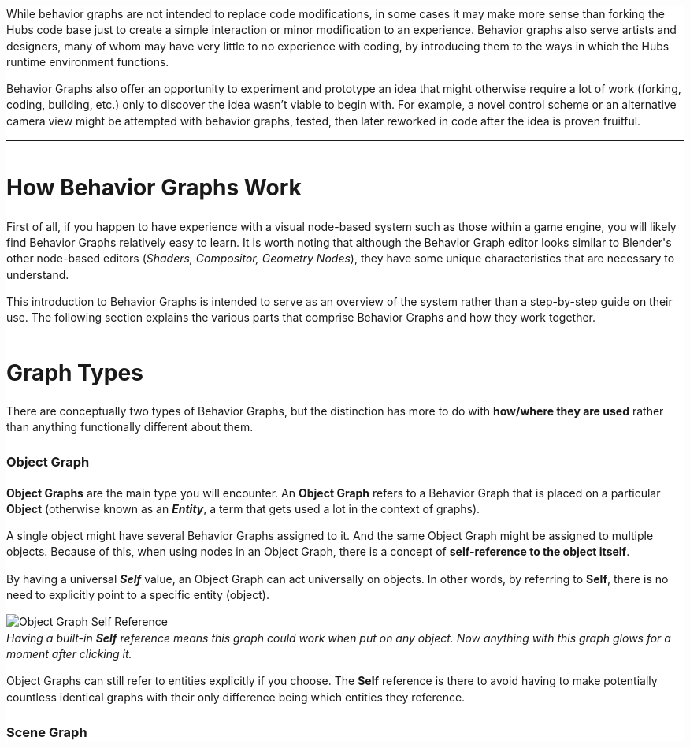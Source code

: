 While behavior graphs are not intended to replace code modifications, in some cases it may make more sense than forking the Hubs code base just to create a simple interaction or minor modification to an experience. Behavior graphs also serve artists and designers, many of whom may have very little to no experience with coding, by introducing them to the ways in which the Hubs runtime environment functions.

Behavior Graphs also offer an opportunity to experiment and prototype an idea that might otherwise require a lot of work (forking, coding, building, etc.) only to discover the idea wasn’t viable to begin with. For example, a novel control scheme or an alternative camera view might be attempted with behavior graphs, tested, then later reworked in code after the idea is proven fruitful.

---

# How Behavior Graphs Work

First of all, if you happen to have experience with a visual node-based system such as those within a game engine, you will likely find Behavior Graphs relatively easy to learn. It is worth noting that although the Behavior Graph editor looks similar to Blender's other node-based editors (_Shaders, Compositor, Geometry Nodes_), they have some unique characteristics that are necessary to understand.

This introduction to Behavior Graphs is intended to serve as an overview of the system rather than a step-by-step guide on their use. The following section explains the various parts that comprise Behavior Graphs and how they work together.

# Graph Types

There are conceptually two types of Behavior Graphs, but the distinction has more to do with **how/where they are used** rather than anything functionally different about them.

### Object Graph

**Object Graphs** are the main type you will encounter. An **Object Graph** refers to a Behavior Graph that is placed on a particular **Object** (otherwise known as an **_Entity_**, a term that gets used a lot in the context of graphs).

A single object might have several Behavior Graphs assigned to it. And the same Object Graph might be assigned to multiple objects. Because of this, when using nodes in an Object Graph, there is a concept of **self-reference to the object itself**.

By having a universal **_Self_** value, an Object Graph can act universally on objects. In other words, by referring to **Self**, there is no need to explicitly point to a specific entity (object).

![Object Graph Self Reference](img/BG-ObjGraphSelf.png)\
_Having a built-in **Self** reference means this graph could work when put on any object. Now anything with this graph glows for a moment after clicking it._

Object Graphs can still refer to entities explicitly if you choose. The **Self** reference is there to avoid having to make potentially countless identical graphs with their only difference being which entities they reference.

### Scene Graph
